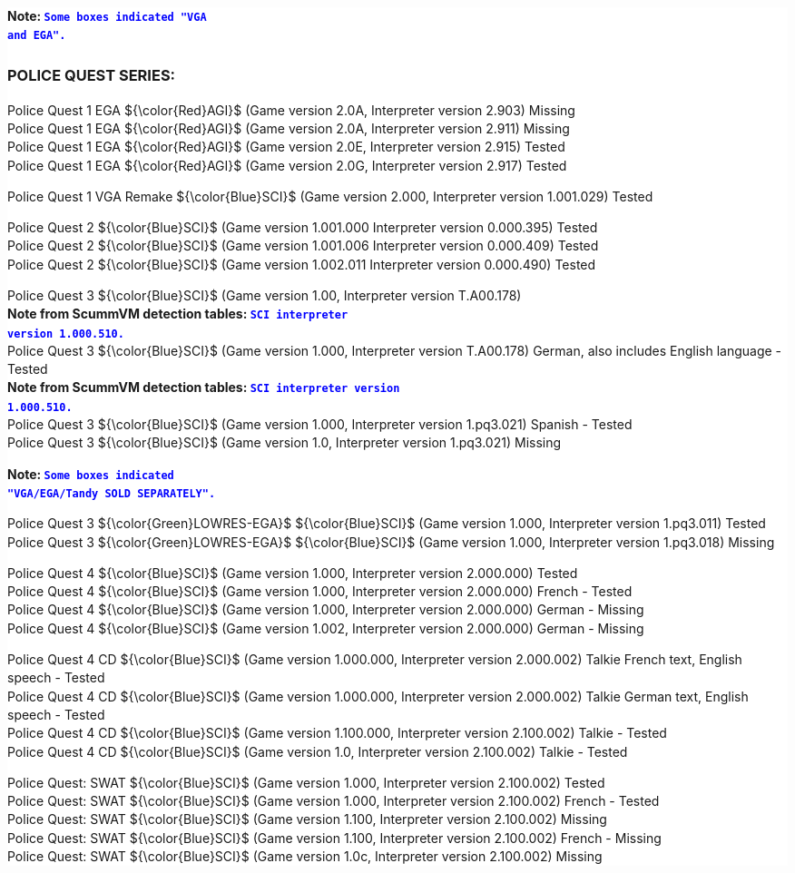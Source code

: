 **Note: <code style="color : blue">Some boxes indicated "VGA and EGA".</code>**

### POLICE QUEST SERIES: 

Police Quest 1 EGA ${\color{Red}AGI}$ (Game version 2.0A, Interpreter version 2.903) Missing<br>
Police Quest 1 EGA ${\color{Red}AGI}$ (Game version 2.0A, Interpreter version 2.911) Missing<br>
Police Quest 1 EGA ${\color{Red}AGI}$ (Game version 2.0E, Interpreter version 2.915) Tested<br>
Police Quest 1 EGA ${\color{Red}AGI}$ (Game version 2.0G, Interpreter version 2.917) Tested

Police Quest 1 VGA Remake ${\color{Blue}SCI}$ (Game version 2.000, Interpreter version 1.001.029) Tested

Police Quest 2 ${\color{Blue}SCI}$ (Game version 1.001.000 Interpreter version 0.000.395) Tested<br>
Police Quest 2 ${\color{Blue}SCI}$ (Game version 1.001.006 Interpreter version 0.000.409) Tested<br>
Police Quest 2 ${\color{Blue}SCI}$ (Game version 1.002.011 Interpreter version 0.000.490) Tested


Police Quest 3 ${\color{Blue}SCI}$ (Game version 1.00, Interpreter version T.A00.178)<br>
**Note from ScummVM detection tables: <code style="color : blue">SCI interpreter version 1.000.510.</code>**<br>
Police Quest 3 ${\color{Blue}SCI}$ (Game version 1.000, Interpreter version T.A00.178) German, also includes English language - Tested<br>
**Note from ScummVM detection tables: <code style="color : blue">SCI interpreter version 1.000.510.</code>**<br>
Police Quest 3 ${\color{Blue}SCI}$ (Game version 1.000, Interpreter version 1.pq3.021) Spanish - Tested<br>
Police Quest 3 ${\color{Blue}SCI}$ (Game version 1.0, Interpreter version 1.pq3.021) Missing

**Note: <code style="color : blue">Some boxes indicated "VGA/EGA/Tandy SOLD SEPARATELY".</code>**

Police Quest 3 ${\color{Green}LOWRES-EGA}$ ${\color{Blue}SCI}$ (Game version 1.000, Interpreter version 1.pq3.011) Tested<br>
Police Quest 3 ${\color{Green}LOWRES-EGA}$ ${\color{Blue}SCI}$ (Game version 1.000, Interpreter version 1.pq3.018) Missing<br>

Police Quest 4 ${\color{Blue}SCI}$ (Game version 1.000, Interpreter version 2.000.000) Tested<br>
Police Quest 4 ${\color{Blue}SCI}$ (Game version 1.000, Interpreter version 2.000.000) French - Tested<br>
Police Quest 4 ${\color{Blue}SCI}$ (Game version 1.000, Interpreter version 2.000.000) German - Missing<br>
Police Quest 4 ${\color{Blue}SCI}$ (Game version 1.002, Interpreter version 2.000.000) German - Missing

Police Quest 4 CD ${\color{Blue}SCI}$ (Game version 1.000.000, Interpreter version 2.000.002) Talkie French text, English speech - Tested<br>
Police Quest 4 CD ${\color{Blue}SCI}$ (Game version 1.000.000, Interpreter version 2.000.002) Talkie German text, English speech - Tested<br>
Police Quest 4 CD ${\color{Blue}SCI}$ (Game version 1.100.000, Interpreter version 2.100.002) Talkie - Tested<br>
Police Quest 4 CD ${\color{Blue}SCI}$ (Game version 1.0, Interpreter version 2.100.002) Talkie - Tested

Police Quest: SWAT ${\color{Blue}SCI}$ (Game version 1.000, Interpreter version 2.100.002) Tested<br>
Police Quest: SWAT ${\color{Blue}SCI}$ (Game version 1.000, Interpreter version 2.100.002) French - Tested<br>
Police Quest: SWAT ${\color{Blue}SCI}$ (Game version 1.100, Interpreter version 2.100.002) Missing<br>
Police Quest: SWAT ${\color{Blue}SCI}$ (Game version 1.100, Interpreter version 2.100.002) French - Missing<br>
Police Quest: SWAT ${\color{Blue}SCI}$ (Game version 1.0c, Interpreter version 2.100.002) Missing
